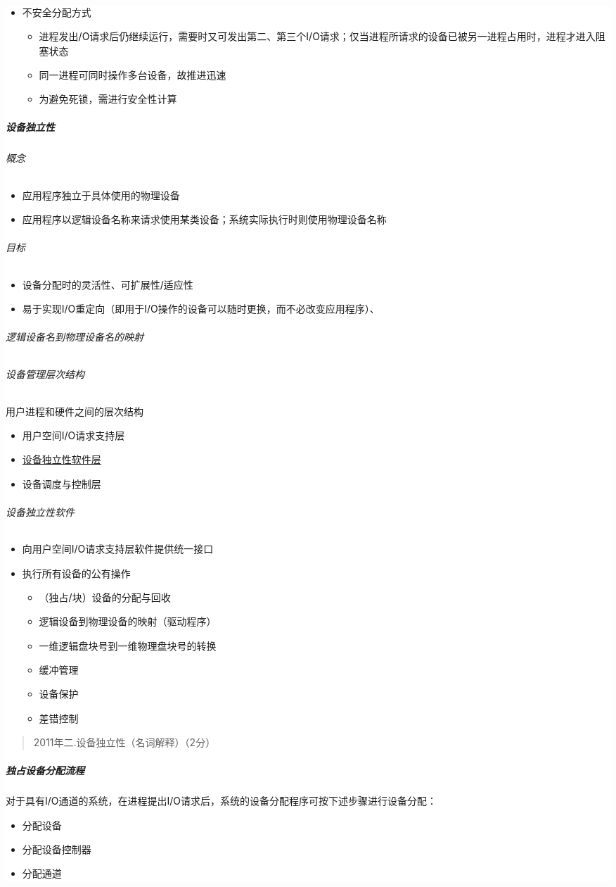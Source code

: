 - 不安全分配方式 
  
  - 进程发出/O请求后仍继续运行，需要时又可发出第二、第三个I/O请求；仅当进程所请求的设备已被另一进程占用时，进程才进入阻塞状态 
  
  - 同一进程可同时操作多台设备，故推进迅速 
  
  - 为避免死锁，需进行安全性计算

##### 设备独立性

###### 概念

- 应用程序独立于具体使用的物理设备

- 应用程序以逻辑设备名称来请求使用某类设备；系统实际执行时则使用物理设备名称

###### 目标

- 设备分配时的灵活性、可扩展性/适应性

- 易于实现I/O重定向（即用于I/O操作的设备可以随时更换，而不必改变应用程序）、

###### 逻辑设备名到物理设备名的映射

###### 设备管理层次结构

用户进程和硬件之间的层次结构

- 用户空间I/O请求支持层

- <u>设备独立性软件层</u>

- 设备调度与控制层

###### 设备独立性软件

- 向用户空间I/O请求支持层软件提供统一接口

- 执行所有设备的公有操作
  
  - （独占/块）设备的分配与回收
  
  - 逻辑设备到物理设备的映射（驱动程序）
  
  - 一维逻辑盘块号到一维物理盘块号的转换
  
  - 缓冲管理
  
  - 设备保护
  
  - 差错控制

> 2011年二.设备独立性（名词解释）（2分）

##### 独占设备分配流程

对于具有I/O通道的系统，在进程提出I/O请求后，系统的设备分配程序可按下述步骤进行设备分配：

- 分配设备

- 分配设备控制器

- 分配通道 
